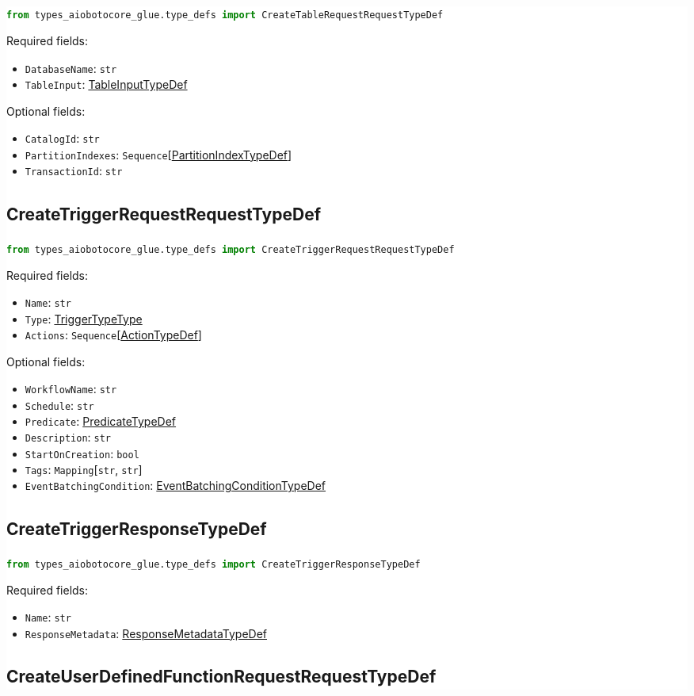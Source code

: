 ```python
from types_aiobotocore_glue.type_defs import CreateTableRequestRequestTypeDef
```

Required fields:

- `DatabaseName`: `str`
- `TableInput`: [TableInputTypeDef](./type_defs.md#tableinputtypedef)

Optional fields:

- `CatalogId`: `str`
- `PartitionIndexes`:
  `Sequence`\[[PartitionIndexTypeDef](./type_defs.md#partitionindextypedef)\]
- `TransactionId`: `str`

<a id="createtriggerrequestrequesttypedef"></a>

## CreateTriggerRequestRequestTypeDef

```python
from types_aiobotocore_glue.type_defs import CreateTriggerRequestRequestTypeDef
```

Required fields:

- `Name`: `str`
- `Type`: [TriggerTypeType](./literals.md#triggertypetype)
- `Actions`: `Sequence`\[[ActionTypeDef](./type_defs.md#actiontypedef)\]

Optional fields:

- `WorkflowName`: `str`
- `Schedule`: `str`
- `Predicate`: [PredicateTypeDef](./type_defs.md#predicatetypedef)
- `Description`: `str`
- `StartOnCreation`: `bool`
- `Tags`: `Mapping`\[`str`, `str`\]
- `EventBatchingCondition`:
  [EventBatchingConditionTypeDef](./type_defs.md#eventbatchingconditiontypedef)

<a id="createtriggerresponsetypedef"></a>

## CreateTriggerResponseTypeDef

```python
from types_aiobotocore_glue.type_defs import CreateTriggerResponseTypeDef
```

Required fields:

- `Name`: `str`
- `ResponseMetadata`:
  [ResponseMetadataTypeDef](./type_defs.md#responsemetadatatypedef)

<a id="createuserdefinedfunctionrequestrequesttypedef"></a>

## CreateUserDefinedFunctionRequestRequestTypeDef
